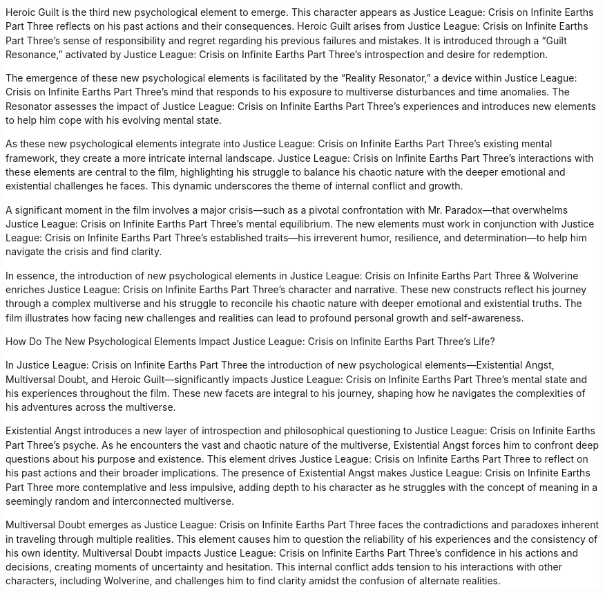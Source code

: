Heroic Guilt is the third new psychological element to emerge. This character appears as Justice League: Crisis on Infinite Earths Part Three reflects on his past actions and their consequences. Heroic Guilt arises from Justice League: Crisis on Infinite Earths Part Three’s sense of responsibility and regret regarding his previous failures and mistakes. It is introduced through a “Guilt Resonance,” activated by Justice League: Crisis on Infinite Earths Part Three’s introspection and desire for redemption.

The emergence of these new psychological elements is facilitated by the “Reality Resonator,” a device within Justice League: Crisis on Infinite Earths Part Three’s mind that responds to his exposure to multiverse disturbances and time anomalies. The Resonator assesses the impact of Justice League: Crisis on Infinite Earths Part Three’s experiences and introduces new elements to help him cope with his evolving mental state.

As these new psychological elements integrate into Justice League: Crisis on Infinite Earths Part Three’s existing mental framework, they create a more intricate internal landscape. Justice League: Crisis on Infinite Earths Part Three’s interactions with these elements are central to the film, highlighting his struggle to balance his chaotic nature with the deeper emotional and existential challenges he faces. This dynamic underscores the theme of internal conflict and growth.

A significant moment in the film involves a major crisis—such as a pivotal confrontation with Mr. Paradox—that overwhelms Justice League: Crisis on Infinite Earths Part Three’s mental equilibrium. The new elements must work in conjunction with Justice League: Crisis on Infinite Earths Part Three’s established traits—his irreverent humor, resilience, and determination—to help him navigate the crisis and find clarity.

In essence, the introduction of new psychological elements in Justice League: Crisis on Infinite Earths Part Three & Wolverine enriches Justice League: Crisis on Infinite Earths Part Three’s character and narrative. These new constructs reflect his journey through a complex multiverse and his struggle to reconcile his chaotic nature with deeper emotional and existential truths. The film illustrates how facing new challenges and realities can lead to profound personal growth and self-awareness.

How Do The New Psychological Elements Impact Justice League: Crisis on Infinite Earths Part Three’s Life?

In Justice League: Crisis on Infinite Earths Part Three the introduction of new psychological elements—Existential Angst, Multiversal Doubt, and Heroic Guilt—significantly impacts Justice League: Crisis on Infinite Earths Part Three’s mental state and his experiences throughout the film. These new facets are integral to his journey, shaping how he navigates the complexities of his adventures across the multiverse.

Existential Angst introduces a new layer of introspection and philosophical questioning to Justice League: Crisis on Infinite Earths Part Three’s psyche. As he encounters the vast and chaotic nature of the multiverse, Existential Angst forces him to confront deep questions about his purpose and existence. This element drives Justice League: Crisis on Infinite Earths Part Three to reflect on his past actions and their broader implications. The presence of Existential Angst makes Justice League: Crisis on Infinite Earths Part Three more contemplative and less impulsive, adding depth to his character as he struggles with the concept of meaning in a seemingly random and interconnected multiverse.

Multiversal Doubt emerges as Justice League: Crisis on Infinite Earths Part Three faces the contradictions and paradoxes inherent in traveling through multiple realities. This element causes him to question the reliability of his experiences and the consistency of his own identity. Multiversal Doubt impacts Justice League: Crisis on Infinite Earths Part Three’s confidence in his actions and decisions, creating moments of uncertainty and hesitation. This internal conflict adds tension to his interactions with other characters, including Wolverine, and challenges him to find clarity amidst the confusion of alternate realities.
